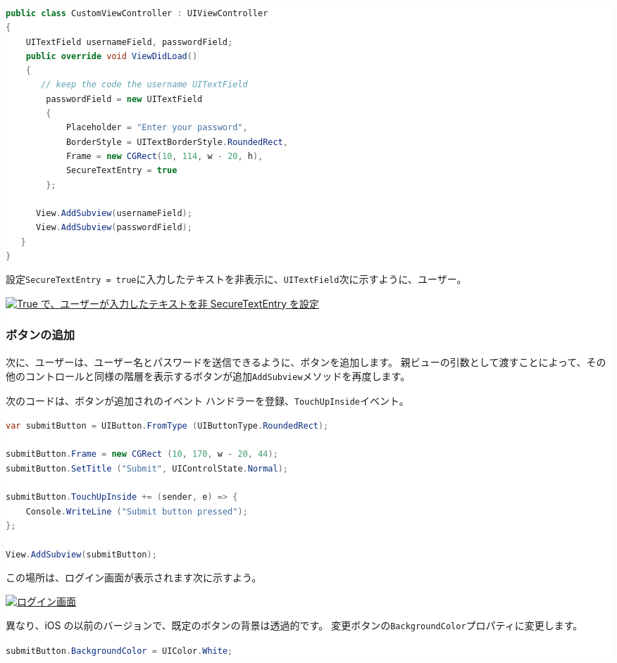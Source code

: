 ```csharp
public class CustomViewController : UIViewController
{
    UITextField usernameField, passwordField;
    public override void ViewDidLoad()
    {
       // keep the code the username UITextField
        passwordField = new UITextField
        {
            Placeholder = "Enter your password",
            BorderStyle = UITextBorderStyle.RoundedRect,
            Frame = new CGRect(10, 114, w - 20, h),
            SecureTextEntry = true
        };

      View.AddSubview(usernameField);
      View.AddSubview(passwordField);
   }
}

```

設定`SecureTextEntry = true`に入力したテキストを非表示に、`UITextField`次に示すように、ユーザー。

 [![](ios-code-only-images/image4a.png "True で、ユーザーが入力したテキストを非 SecureTextEntry を設定")](ios-code-only-images/image4a.png#lightbox)

### <a name="adding-the-button"></a>ボタンの追加

次に、ユーザーは、ユーザー名とパスワードを送信できるように、ボタンを追加します。 親ビューの引数として渡すことによって、その他のコントロールと同様の階層を表示するボタンが追加`AddSubview`メソッドを再度します。

次のコードは、ボタンが追加されのイベント ハンドラーを登録、`TouchUpInside`イベント。

```csharp
var submitButton = UIButton.FromType (UIButtonType.RoundedRect);

submitButton.Frame = new CGRect (10, 170, w - 20, 44);
submitButton.SetTitle ("Submit", UIControlState.Normal);

submitButton.TouchUpInside += (sender, e) => {
    Console.WriteLine ("Submit button pressed");
};

View.AddSubview(submitButton);
```

この場所は、ログイン画面が表示されます次に示すよう。

 [![](ios-code-only-images/image5.png "ログイン画面")](ios-code-only-images/image5.png#lightbox)

異なり、iOS の以前のバージョンで、既定のボタンの背景は透過的です。 変更ボタンの`BackgroundColor`プロパティに変更します。

```csharp
submitButton.BackgroundColor = UIColor.White;
```
